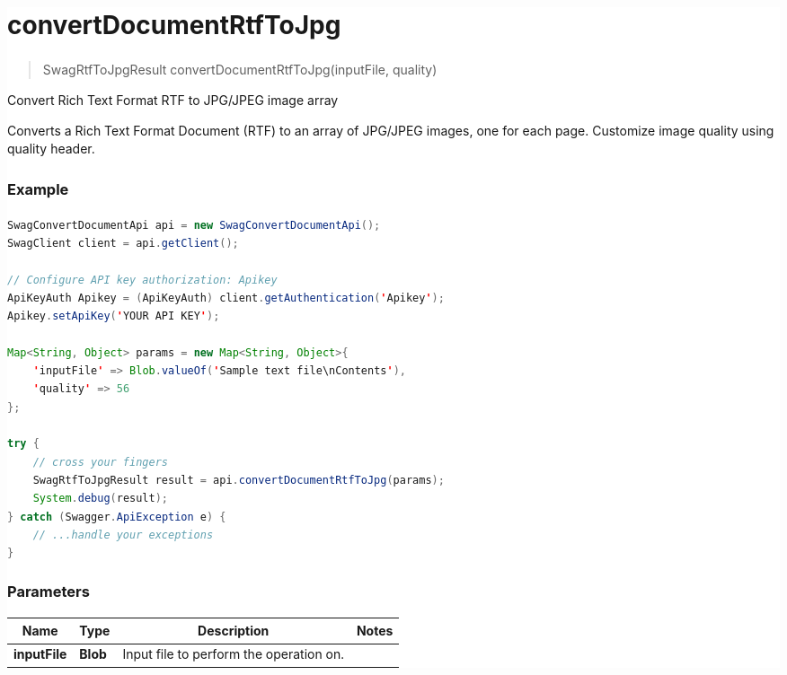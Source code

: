 <a name="convertDocumentRtfToJpg"></a>
# **convertDocumentRtfToJpg**
> SwagRtfToJpgResult convertDocumentRtfToJpg(inputFile, quality)

Convert Rich Text Format RTF to JPG/JPEG image array

Converts a Rich Text Format Document (RTF) to an array of JPG/JPEG images, one for each page. Customize image quality using quality header.

### Example
```java
SwagConvertDocumentApi api = new SwagConvertDocumentApi();
SwagClient client = api.getClient();

// Configure API key authorization: Apikey
ApiKeyAuth Apikey = (ApiKeyAuth) client.getAuthentication('Apikey');
Apikey.setApiKey('YOUR API KEY');

Map<String, Object> params = new Map<String, Object>{
    'inputFile' => Blob.valueOf('Sample text file\nContents'),
    'quality' => 56
};

try {
    // cross your fingers
    SwagRtfToJpgResult result = api.convertDocumentRtfToJpg(params);
    System.debug(result);
} catch (Swagger.ApiException e) {
    // ...handle your exceptions
}
```

### Parameters

Name | Type | Description  | Notes
------------- | ------------- | ------------- | -------------
 **inputFile** | **Blob**| Input file to perform the operation on. |

